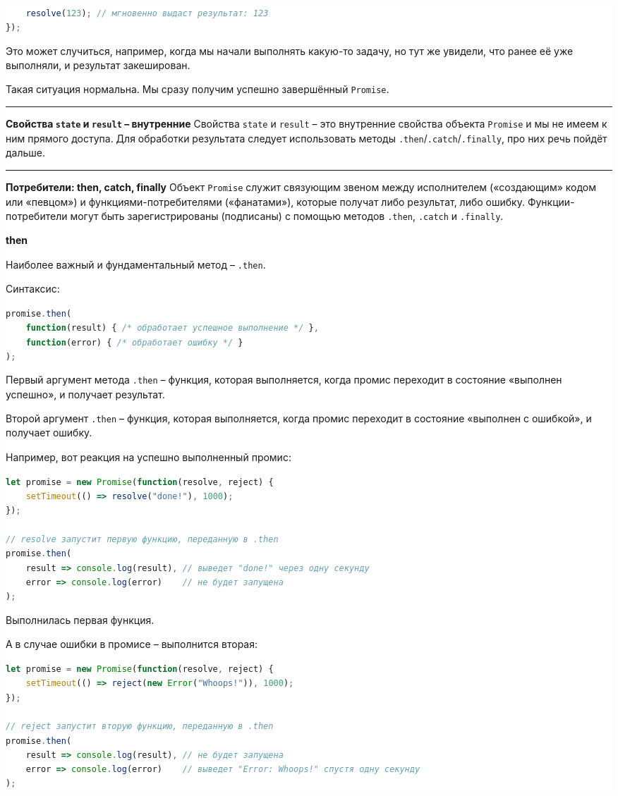 ```js
	resolve(123); // мгновенно выдаст результат: 123
});
```
Это может случиться, например, когда мы начали выполнять какую-то задачу, но тут же увидели, что ранее её уже выполняли, и результат закеширован.

Такая ситуация нормальна. Мы сразу получим успешно завершённый `Promise`.
****
**Свойства `state` и `result` – внутренние**
Свойства `state` и `result` – это внутренние свойства объекта `Promise` и мы не имеем к ним прямого доступа. Для обработки результата следует использовать методы `.then`/`.catch`/`.finally`, про них речь пойдёт дальше.
****

**Потребители: then, catch, finally**
Объект `Promise` служит связующим звеном между исполнителем («создающим» кодом или «певцом») и функциями-потребителями («фанатами»), которые получат либо результат, либо ошибку. Функции-потребители могут быть зарегистрированы (подписаны) с помощью методов `.then`, `.catch` и `.finally`.

**then**

Наиболее важный и фундаментальный метод – `.then`.

Синтаксис:
```js
promise.then(
	function(result) { /* обработает успешное выполнение */ },
	function(error) { /* обработает ошибку */ }
);
```

Первый аргумент метода `.then` – функция, которая выполняется, когда промис переходит в состояние «выполнен успешно», и получает результат.

Второй аргумент `.then` – функция, которая выполняется, когда промис переходит в состояние «выполнен с ошибкой», и получает ошибку.

Например, вот реакция на успешно выполненный промис:
```js
let promise = new Promise(function(resolve, reject) {
	setTimeout(() => resolve("done!"), 1000);
});

// resolve запустит первую функцию, переданную в .then
promise.then(
	result => console.log(result), // выведет "done!" через одну секунду
	error => console.log(error)    // не будет запущена
);
```

Выполнилась первая функция.

А в случае ошибки в промисе – выполнится вторая:
```js
let promise = new Promise(function(resolve, reject) {
	setTimeout(() => reject(new Error("Whoops!")), 1000);
});

// reject запустит вторую функцию, переданную в .then
promise.then(
	result => console.log(result), // не будет запущена
	error => console.log(error)    // выведет "Error: Whoops!" спустя одну секунду
);
```
